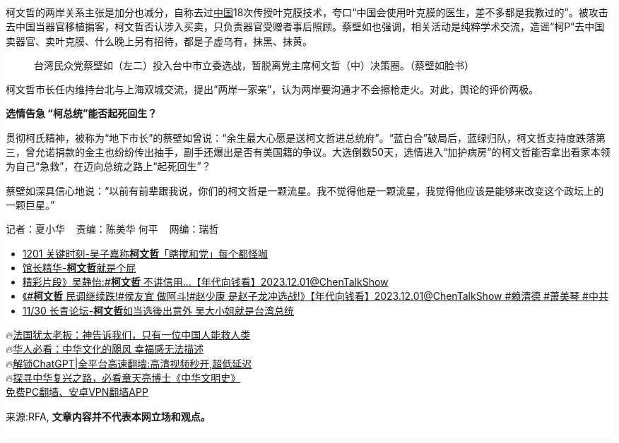 <p>柯文哲的两岸关系主张是加分也减分，自称去过<span class='wp_keywordlink_affiliate'><a href="https://www.bannedbook.org/" title="中国" target="_blank">中国</a></span>18次传授叶克膜技术，夸口“中国会使用叶克膜的医生，差不多都是我教过的”。被攻击去中国当器官移植掮客，柯文哲否认涉入买卖，只负责器官受赠者事后照顾。蔡壁如也强调，相关活动是纯粹学术交流，造谣“柯P”去中国卖器官、卖叶克膜、什么晚上另有招待，都是子虚乌有，抹黑、抹黄。</p> <p><figure> <figcaption>台湾民众党蔡壁如（左二）投入台中市立委选战，暂脱离党主席柯文哲（中）决策圈。（蔡壁如脸书）</figcaption></figure> </p> <p>柯文哲市长任内维持台北与上海双城交流，提出“两岸一家亲”，认为两岸要沟通才不会擦枪走火。对此，舆论的评价两极。</p> <p><strong>选情告急 “柯总统”能否起死回生？</strong></p> <p>贯彻柯氏精神，被称为“地下市长”的蔡壁如曾说：“余生最大心愿是送柯文哲进总统府”。“蓝白合”破局后，蓝绿归队，柯文哲支持度跌落第三，曾允诺捐款的金主也纷纷传出抽手，副手还爆出是否有美国籍的争议。大选倒数50天，选情进入“加护病房”的柯文哲能否拿出看家本领为自己“急救”，在迈向总统之路上“起死回生”？</p> <p>蔡壁如深具信心地说：“以前有前辈跟我说，你们的柯文哲是一颗流星。我不觉得他是一颗流星，我觉得他应该是能够来改变这个政坛上的一颗巨星。”</p> <p>记者：夏小华    责编：陈美华 何平    网编：瑞哲</p> <ul class='op-related-articles' title='相关阅读'> <li><a href='https://www.bannedbook.org/bnews/taiwannews/20231201/1968496.html' target='_blank'>1201 关键时刻-吴子嘉称<b>柯文哲</b>「瞎搅和党」每个都怪咖</a></li> <li><a href='https://www.bannedbook.org/bnews/taiwannews/20231201/1968482.html' target='_blank'>馆长精华-<b>柯文哲</b>就是个屁</a></li> <li><a href='https://www.bannedbook.org/bnews/bannedvideo/20231201/1968454.html' target='_blank'>精彩片段》吴静怡:#<b>柯文哲</b> 不讲信用...【年代向钱看】2023.12.01@ChenTalkShow</a></li> <li><a href='https://www.bannedbook.org/bnews/bannedvideo/20231201/1968422.html' target='_blank'>《#<b>柯文哲</b> 民调继续跌!#侯友宜 做阿斗!#赵少康 是赵子龙冲选战!》【年代向钱看】2023.12.01@ChenTalkShow #赖清德 #萧美琴 #中共</a></li> <li><a href='https://www.bannedbook.org/bnews/taiwannews/20231201/1968012.html' target='_blank'>11/30 长青论坛-<b>柯文哲</b>如当选後出意外 吴大小姐就是台湾总统</a></li> </ul> <p class="texttj"> 🔥<a href="https://www.bannedbook.org/bnews/ssgc/20230219/1850782.html" target="_blank">法国犹太老板：神告诉我们，只有一位中国人能救人类</a><br/> 🔥<a href="https://www.bannedbook.org/bnews/comments/20220220/1694796.html" target="_blank">华人必看：中华文化的飓风 幸福感无法描述</a><br/> 🔥<a href="https://github.com/bannedbook/fanqiang/wiki/V2ray%E6%9C%BA%E5%9C%BA" target="_blank">解锁ChatGPT|全平台高速翻墙:高清视频秒开,超低延迟</a><br/> 🔥<a href="https://www.bannedbook.org/bnews/comments/20220808/1768773.html" target="_blank">探寻中华复兴之路，必看章天亮博士《中华文明史》</a><br/> <a href="https://github.com/bannedbook/fanqiang/wiki/%E7%A6%81%E9%97%BB%E7%BD%91%E5%AE%89%E5%8D%93%E7%BF%BB%E5%A2%99%E6%96%B0%E9%97%BBAPP" target="_blank">免费PC翻墙、安卓VPN翻墙APP</a><br/> </p><p>来源:RFA, <strong>文章内容并不代表本网立场和观点。</strong></p> <a name='sharetosocial'></a> <div style="margin-bottom:5px;padding-bottom:5px;clear:both"> <div id="archive-pix-1" class="banner-ads">  <div id="27602x728x90x621x_ADSLOT1" clicktrack="%%CLICK_URL_ESC%%"></div>   </div> <div id="archive-pix-2" class="banner-ads">  <div id="27556x300x250x621x_ADSLOT1" clicktrack="%%CLICK_URL_ESC%%" style="margin:0 auto;text-align:center"></div>   </div> </div>  <div id="archive-pix-1" class="banner-ads">  <div id="27603x728x90x621x_ADSLOT1" clicktrack="%%CLICK_URL_ESC%%"></div>   </div> </div> 